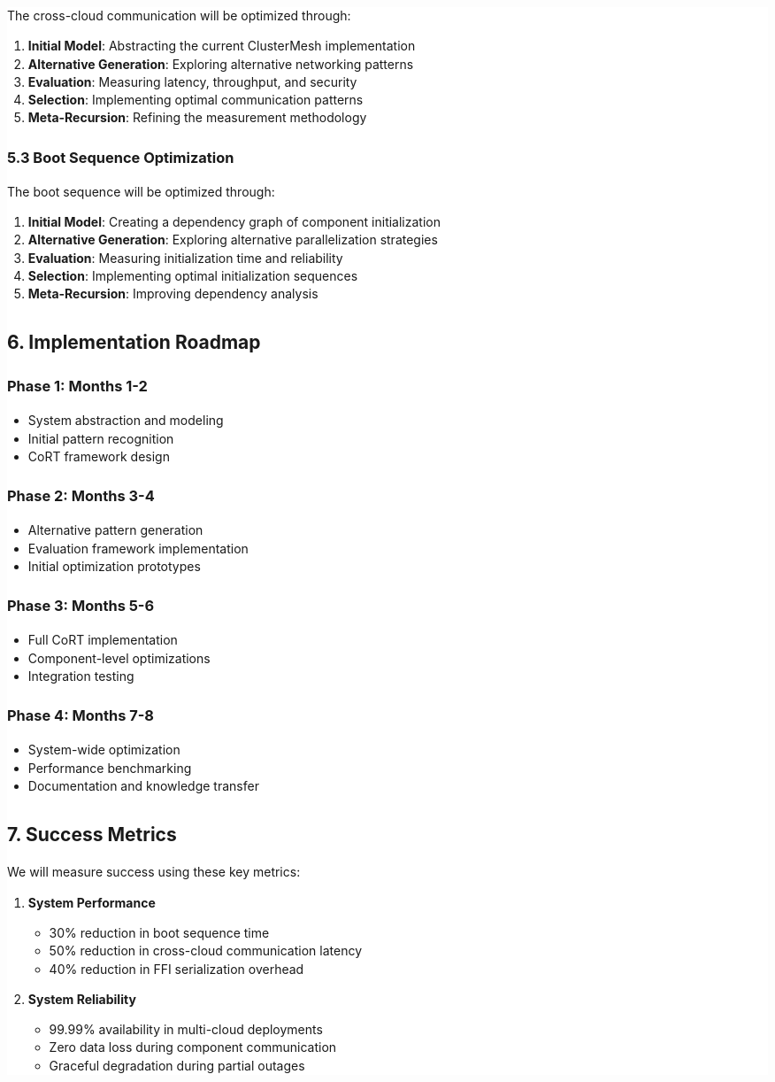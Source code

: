 The cross-cloud communication will be optimized through:

1. **Initial Model**: Abstracting the current ClusterMesh implementation
2. **Alternative Generation**: Exploring alternative networking patterns
3. **Evaluation**: Measuring latency, throughput, and security
4. **Selection**: Implementing optimal communication patterns
5. **Meta-Recursion**: Refining the measurement methodology

### 5.3 Boot Sequence Optimization

The boot sequence will be optimized through:

1. **Initial Model**: Creating a dependency graph of component initialization
2. **Alternative Generation**: Exploring alternative parallelization strategies
3. **Evaluation**: Measuring initialization time and reliability
4. **Selection**: Implementing optimal initialization sequences
5. **Meta-Recursion**: Improving dependency analysis

## 6. Implementation Roadmap

### Phase 1: Months 1-2
- System abstraction and modeling
- Initial pattern recognition
- CoRT framework design

### Phase 2: Months 3-4
- Alternative pattern generation
- Evaluation framework implementation
- Initial optimization prototypes

### Phase 3: Months 5-6
- Full CoRT implementation
- Component-level optimizations
- Integration testing

### Phase 4: Months 7-8
- System-wide optimization
- Performance benchmarking
- Documentation and knowledge transfer

## 7. Success Metrics

We will measure success using these key metrics:

1. **System Performance**
   - 30% reduction in boot sequence time
   - 50% reduction in cross-cloud communication latency
   - 40% reduction in FFI serialization overhead

2. **System Reliability**
   - 99.99% availability in multi-cloud deployments
   - Zero data loss during component communication
   - Graceful degradation during partial outages
